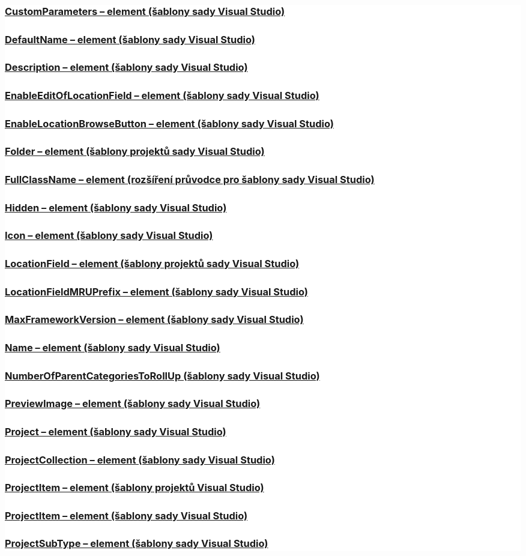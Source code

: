### [CustomParameters – element (šablony sady Visual Studio)](customparameters-element-visual-studio-templates.md)
### [DefaultName – element (šablony sady Visual Studio)](defaultname-element-visual-studio-templates.md)
### [Description – element (šablony sady Visual Studio)](description-element-visual-studio-templates.md)
### [EnableEditOfLocationField – element (šablony sady Visual Studio)](enableeditoflocationfield-element-visual-studio-templates.md)
### [EnableLocationBrowseButton – element (šablony sady Visual Studio)](enablelocationbrowsebutton-element-visual-studio-templates.md)
### [Folder – element (šablony projektů sady Visual Studio)](folder-element-visual-studio-project-templates.md)
### [FullClassName – element (rozšíření průvodce pro šablony sady Visual Studio)](fullclassname-element-visual-studio-template-wizard-extension.md)
### [Hidden – element (šablony sady Visual Studio)](hidden-element-visual-studio-templates.md)
### [Icon – element (šablony sady Visual Studio)](icon-element-visual-studio-templates.md)
### [LocationField – element (šablony projektů sady Visual Studio)](locationfield-element-visual-studio-project-templates.md)
### [LocationFieldMRUPrefix – element (šablony sady Visual Studio)](locationfieldmruprefix-element-visual-studio-templates.md)
### [MaxFrameworkVersion – element (šablony sady Visual Studio)](maxframeworkversion-element-visual-studio-templates.md)
### [Name – element (šablony sady Visual Studio)](name-element-visual-studio-templates.md)
### [NumberOfParentCategoriesToRollUp (šablony sady Visual Studio)](numberofparentcategoriestorollup-visual-studio-templates.md)
### [PreviewImage – element (šablony sady Visual Studio)](previewimage-element-visual-studio-templates.md)
### [Project – element (šablony sady Visual Studio)](project-element-visual-studio-templates.md)
### [ProjectCollection – element (šablony sady Visual Studio)](projectcollection-element-visual-studio-templates.md)
### [ProjectItem – element (šablony projektů Visual Studio)](projectitem-element-visual-studio-project-templates.md)
### [ProjectItem – element (šablony sady Visual Studio)](projectitem-element-visual-studio-item-templates.md)
### [ProjectSubType – element (šablony sady Visual Studio)](projectsubtype-element-visual-studio-templates.md)